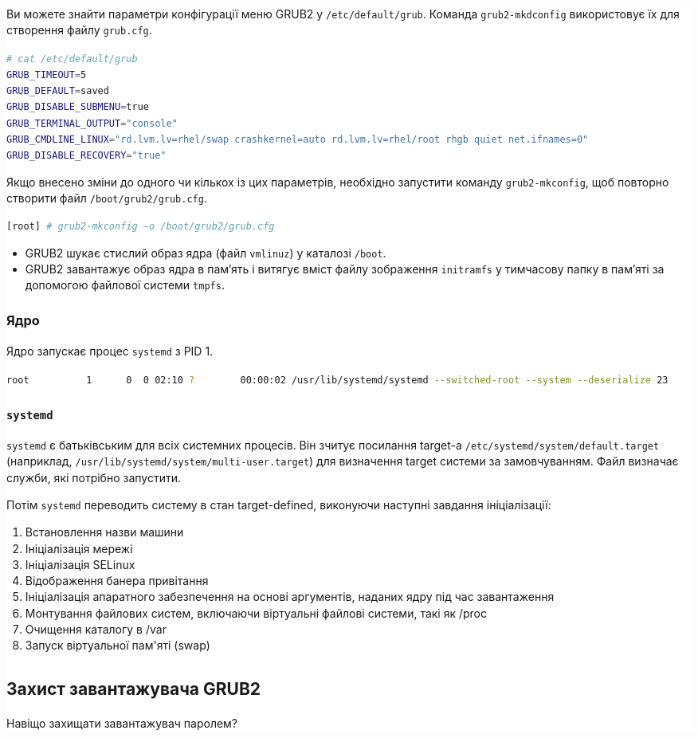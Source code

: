 Ви можете знайти параметри конфігурації меню GRUB2 у `/etc/default/grub`.  Команда `grub2-mkdconfig` використовує їх для створення файлу `grub.cfg`.

```bash
# cat /etc/default/grub
GRUB_TIMEOUT=5
GRUB_DEFAULT=saved
GRUB_DISABLE_SUBMENU=true
GRUB_TERMINAL_OUTPUT="console"
GRUB_CMDLINE_LINUX="rd.lvm.lv=rhel/swap crashkernel=auto rd.lvm.lv=rhel/root rhgb quiet net.ifnames=0"
GRUB_DISABLE_RECOVERY="true"
```

Якщо внесено зміни до одного чи кількох із цих параметрів, необхідно запустити команду `grub2-mkconfig`, щоб повторно створити файл `/boot/grub2/grub.cfg`.

```bash
[root] # grub2-mkconfig –o /boot/grub2/grub.cfg
```

* GRUB2 шукає стислий образ ядра (файл `vmlinuz`) у каталозі `/boot`.
* GRUB2 завантажує образ ядра в пам’ять і витягує вміст файлу зображення `initramfs` у тимчасову папку в пам’яті за допомогою файлової системи `tmpfs`.

### Ядро

Ядро запускає процес `systemd` з PID 1.

```bash
root          1      0  0 02:10 ?        00:00:02 /usr/lib/systemd/systemd --switched-root --system --deserialize 23
```

### `systemd`

`systemd` є батьківським для всіх системних процесів. Він зчитує посилання target-a `/etc/systemd/system/default.target` (наприклад, `/usr/lib/systemd/system/multi-user.target`) для визначення target системи за замовчуванням. Файл визначає служби, які потрібно запустити.

Потім `systemd` переводить систему в стан target-defined, виконуючи наступні завдання ініціалізації:

1. Встановлення назви машини
2. Ініціалізація мережі
3. Ініціалізація SELinux
4. Відображення банера привітання
5. Ініціалізація апаратного забезпечення на основі аргументів, наданих ядру під час завантаження
6. Монтування файлових систем, включаючи віртуальні файлові системи, такі як /proc
7. Очищення каталогу в /var
8. Запуск віртуальної пам'яті (swap)

## Захист завантажувача GRUB2

Навіщо захищати завантажувач паролем?
